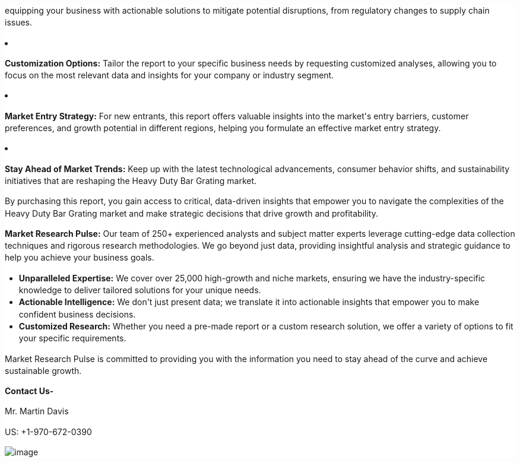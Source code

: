 equipping your business with actionable solutions to mitigate potential disruptions, from regulatory changes to supply chain issues.</p></li><li><p><strong>Customization Options:</strong> Tailor the report to your specific business needs by requesting customized analyses, allowing you to focus on the most relevant data and insights for your company or industry segment.</p></li><li><p><strong>Market Entry Strategy:</strong> For new entrants, this report offers valuable insights into the market's entry barriers, customer preferences, and growth potential in different regions, helping you formulate an effective market entry strategy.</p></li><li><p><strong>Stay Ahead of Market Trends:</strong> Keep up with the latest technological advancements, consumer behavior shifts, and sustainability initiatives that are reshaping the Heavy Duty Bar Grating market.</p></li></ol><p>By purchasing this report, you gain access to critical, data-driven insights that empower you to navigate the complexities of the Heavy Duty Bar Grating market and make strategic decisions that drive growth and profitability.</p><p><strong>Market Research Pulse:</strong>&nbsp;Our team of 250+ experienced analysts and subject matter experts leverage cutting-edge data collection techniques and rigorous research methodologies. We go beyond just data, providing insightful analysis and strategic guidance to help you achieve your business goals.</p><ul><li><strong>Unparalleled Expertise:</strong>&nbsp;We cover over 25,000 high-growth and niche markets, ensuring we have the industry-specific knowledge to deliver tailored solutions for your unique needs.</li><li><strong>Actionable Intelligence:</strong>&nbsp;We don't just present data; we translate it into actionable insights that empower you to make confident business decisions.</li><li><strong>Customized Research:</strong>&nbsp;Whether you need a pre-made report or a custom research solution, we offer a variety of options to fit your specific requirements.</li></ul><p>Market Research Pulse is committed to providing you with the information you need to stay ahead of the curve and achieve sustainable growth.</p><p><strong>Contact Us-</strong></p><p>Mr. Martin Davis</p><p>US: +1-970-672-0390</p>
![image](https://github.com/user-attachments/assets/dbad910c-abc5-4a08-b63d-4cc20605a246)
